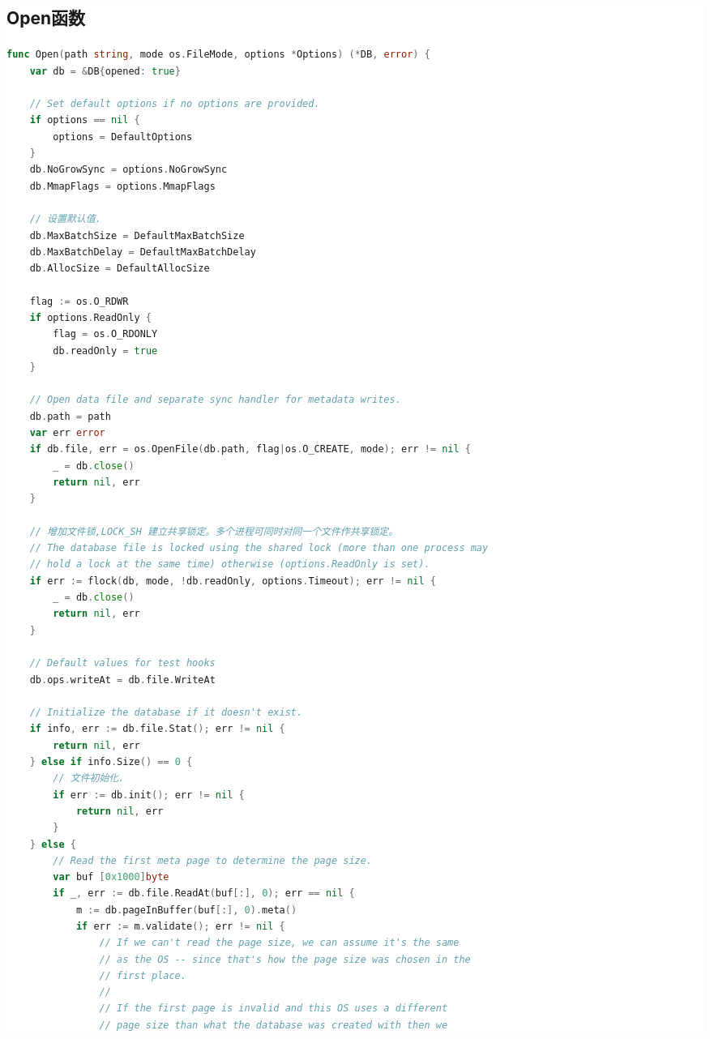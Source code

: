 
## Open函数
```go
func Open(path string, mode os.FileMode, options *Options) (*DB, error) {
	var db = &DB{opened: true}

	// Set default options if no options are provided.
	if options == nil {
		options = DefaultOptions
	}
	db.NoGrowSync = options.NoGrowSync
	db.MmapFlags = options.MmapFlags

	// 设置默认值.
	db.MaxBatchSize = DefaultMaxBatchSize
	db.MaxBatchDelay = DefaultMaxBatchDelay
	db.AllocSize = DefaultAllocSize

	flag := os.O_RDWR
	if options.ReadOnly {
		flag = os.O_RDONLY
		db.readOnly = true
	}

	// Open data file and separate sync handler for metadata writes.
	db.path = path
	var err error
	if db.file, err = os.OpenFile(db.path, flag|os.O_CREATE, mode); err != nil {
		_ = db.close()
		return nil, err
	}

	// 增加文件锁,LOCK_SH 建立共享锁定。多个进程可同时对同一个文件作共享锁定。
	// The database file is locked using the shared lock (more than one process may
	// hold a lock at the same time) otherwise (options.ReadOnly is set).
	if err := flock(db, mode, !db.readOnly, options.Timeout); err != nil {
		_ = db.close()
		return nil, err
	}

	// Default values for test hooks
	db.ops.writeAt = db.file.WriteAt

	// Initialize the database if it doesn't exist.
	if info, err := db.file.Stat(); err != nil {
		return nil, err
	} else if info.Size() == 0 {
		// 文件初始化.
		if err := db.init(); err != nil {
			return nil, err
		}
	} else {
		// Read the first meta page to determine the page size.
		var buf [0x1000]byte
		if _, err := db.file.ReadAt(buf[:], 0); err == nil {
			m := db.pageInBuffer(buf[:], 0).meta()
			if err := m.validate(); err != nil {
				// If we can't read the page size, we can assume it's the same
				// as the OS -- since that's how the page size was chosen in the
				// first place.
				//
				// If the first page is invalid and this OS uses a different
				// page size than what the database was created with then we
```